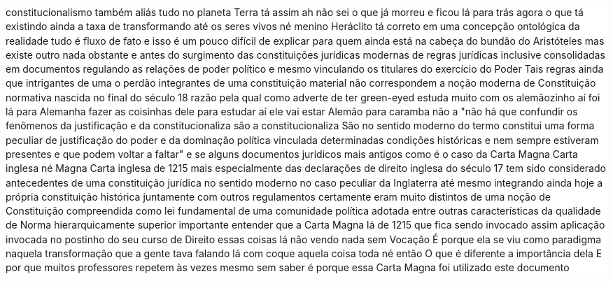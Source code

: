 constitucionalismo também aliás tudo no
planeta Terra tá assim ah não sei o que
já morreu e ficou lá para trás agora o
que tá existindo ainda a taxa de
transformando até os seres vivos né
menino Heráclito tá correto em uma
concepção ontológica da realidade tudo é
fluxo de fato e isso é um pouco difícil
de explicar para quem ainda está na
cabeça do bundão do Aristóteles mas
existe outro nada obstante
e antes do surgimento das constituições
jurídicas modernas de regras jurídicas
inclusive consolidadas em documentos
regulando as relações de poder político
e mesmo vinculando os titulares do
exercício do Poder Tais regras ainda que
intrigantes de uma o perdão integrantes
de uma constituição material não
correspondem a noção moderna de
Constituição normativa nascida no final
do século 18 razão pela qual como
adverte de ter green-eyed estuda muito
com os alemãozinho aí foi lá para
Alemanha fazer as coisinhas dele para
estudar aí ele vai estar Alemão para
caramba não a "não há que confundir os
fenômenos da justificação e da
constitucionaliza são a
constitucionaliza São no sentido moderno
do termo constitui uma forma peculiar de
justificação do poder e da dominação
política vinculada determinadas
condições históricas e nem sempre
estiveram presentes e que podem voltar a
faltar"
e se alguns documentos jurídicos mais
antigos como é o caso da Carta Magna
Carta inglesa né Magna Carta inglesa de
1215 mais especialmente das declarações
de direito inglesa do século 17 tem sido
considerado antecedentes de uma
constituição jurídica no sentido moderno
no caso peculiar da Inglaterra até mesmo
integrando ainda hoje a própria
constituição histórica juntamente com
outros regulamentos certamente eram
muito distintos de uma noção de
Constituição compreendida como lei
fundamental de uma comunidade política
adotada entre outras características da
qualidade de Norma hierarquicamente
superior importante entender que a Carta
Magna lá de 1215 que fica sendo invocado
assim aplicação invocada no postinho do
seu curso de Direito essas coisas lá não
vendo nada sem Vocação É porque ela se
viu como paradigma naquela transformação
que a gente tava falando lá com coque
aquela coisa toda né então
O que é diferente a importância dela E
por que muitos professores repetem às
vezes mesmo sem saber é porque essa
Carta Magna foi utilizado este documento